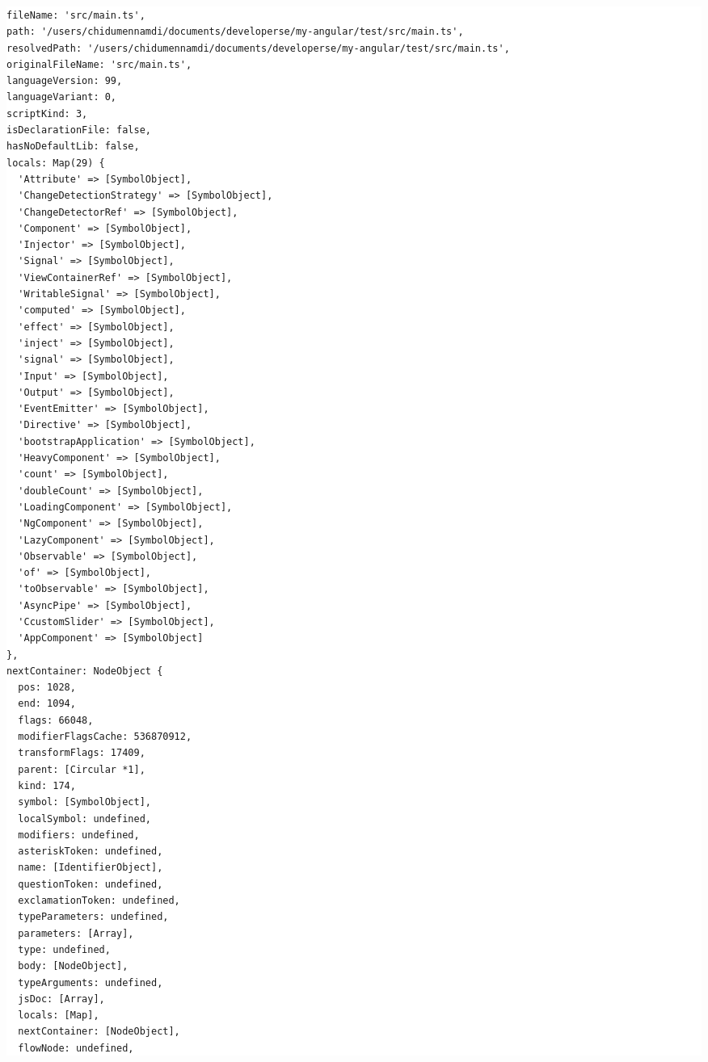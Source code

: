     fileName: 'src/main.ts',
    path: '/users/chidumennamdi/documents/developerse/my-angular/test/src/main.ts',
    resolvedPath: '/users/chidumennamdi/documents/developerse/my-angular/test/src/main.ts',
    originalFileName: 'src/main.ts',
    languageVersion: 99,
    languageVariant: 0,
    scriptKind: 3,
    isDeclarationFile: false,
    hasNoDefaultLib: false,
    locals: Map(29) {
      'Attribute' => [SymbolObject],
      'ChangeDetectionStrategy' => [SymbolObject],
      'ChangeDetectorRef' => [SymbolObject],
      'Component' => [SymbolObject],
      'Injector' => [SymbolObject],
      'Signal' => [SymbolObject],
      'ViewContainerRef' => [SymbolObject],
      'WritableSignal' => [SymbolObject],
      'computed' => [SymbolObject],
      'effect' => [SymbolObject],
      'inject' => [SymbolObject],
      'signal' => [SymbolObject],
      'Input' => [SymbolObject],
      'Output' => [SymbolObject],
      'EventEmitter' => [SymbolObject],
      'Directive' => [SymbolObject],
      'bootstrapApplication' => [SymbolObject],
      'HeavyComponent' => [SymbolObject],
      'count' => [SymbolObject],
      'doubleCount' => [SymbolObject],
      'LoadingComponent' => [SymbolObject],
      'NgComponent' => [SymbolObject],
      'LazyComponent' => [SymbolObject],
      'Observable' => [SymbolObject],
      'of' => [SymbolObject],
      'toObservable' => [SymbolObject],
      'AsyncPipe' => [SymbolObject],
      'CcustomSlider' => [SymbolObject],
      'AppComponent' => [SymbolObject]
    },
    nextContainer: NodeObject {
      pos: 1028,
      end: 1094,
      flags: 66048,
      modifierFlagsCache: 536870912,
      transformFlags: 17409,
      parent: [Circular *1],
      kind: 174,
      symbol: [SymbolObject],
      localSymbol: undefined,
      modifiers: undefined,
      asteriskToken: undefined,
      name: [IdentifierObject],
      questionToken: undefined,
      exclamationToken: undefined,
      typeParameters: undefined,
      parameters: [Array],
      type: undefined,
      body: [NodeObject],
      typeArguments: undefined,
      jsDoc: [Array],
      locals: [Map],
      nextContainer: [NodeObject],
      flowNode: undefined,